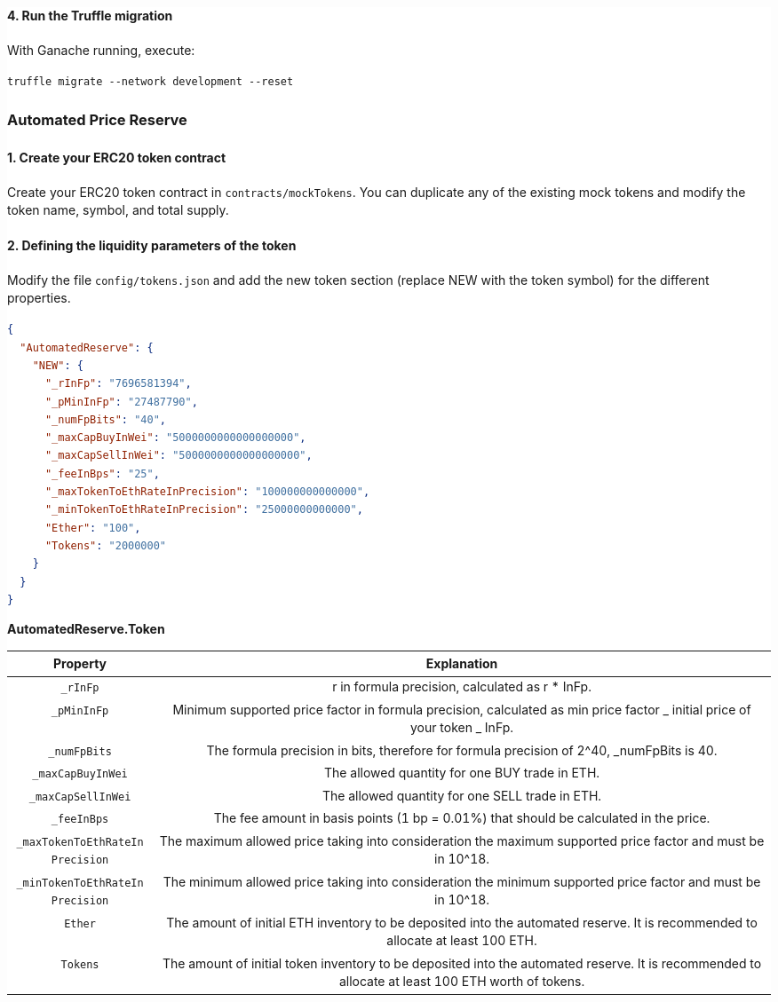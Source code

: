 #### 4. Run the Truffle migration

With Ganache running, execute:

```
truffle migrate --network development --reset
```

### Automated Price Reserve

#### 1. Create your ERC20 token contract

Create your ERC20 token contract in `contracts/mockTokens`. You can duplicate any of the existing mock tokens and modify the token name, symbol, and total supply.

#### 2. Defining the liquidity parameters of the token

Modify the file `config/tokens.json` and add the new token section (replace NEW with the token symbol) for the different properties.

```json
{
  "AutomatedReserve": {
    "NEW": {
      "_rInFp": "7696581394",
      "_pMinInFp": "27487790",
      "_numFpBits": "40",
      "_maxCapBuyInWei": "5000000000000000000",
      "_maxCapSellInWei": "5000000000000000000",
      "_feeInBps": "25",
      "_maxTokenToEthRateInPrecision": "100000000000000",
      "_minTokenToEthRateInPrecision": "25000000000000",
      "Ether": "100",
      "Tokens": "2000000"
    }
  }
}
```

**AutomatedReserve.Token**

|            Property             |                                                                    Explanation                                                                    |
| :-----------------------------: | :-----------------------------------------------------------------------------------------------------------------------------------------------: |
|            `_rInFp`             |                                                 r in formula precision, calculated as r \* InFp.                                                  |
|           `_pMinInFp`           |             Minimum supported price factor in formula precision, calculated as min price factor _ initial price of your token _ InFp.             |
|          `_numFpBits`           |                            The formula precision in bits, therefore for formula precision of 2^40, \_numFpBits is 40.                             |
|        `_maxCapBuyInWei`        |                                                  The allowed quantity for one BUY trade in ETH.                                                   |
|       `_maxCapSellInWei`        |                                                  The allowed quantity for one SELL trade in ETH.                                                  |
|           `_feeInBps`           |                               The fee amount in basis points (1 bp = 0.01%) that should be calculated in the price.                               |
| `_maxTokenToEthRateInPrecision` |                   The maximum allowed price taking into consideration the maximum supported price factor and must be in 10^18.                    |
| `_minTokenToEthRateInPrecision` |                   The minimum allowed price taking into consideration the minimum supported price factor and must be in 10^18.                    |
|             `Ether`             |          The amount of initial ETH inventory to be deposited into the automated reserve. It is recommended to allocate at least 100 ETH.          |
|            `Tokens`             | The amount of initial token inventory to be deposited into the automated reserve. It is recommended to allocate at least 100 ETH worth of tokens. |
